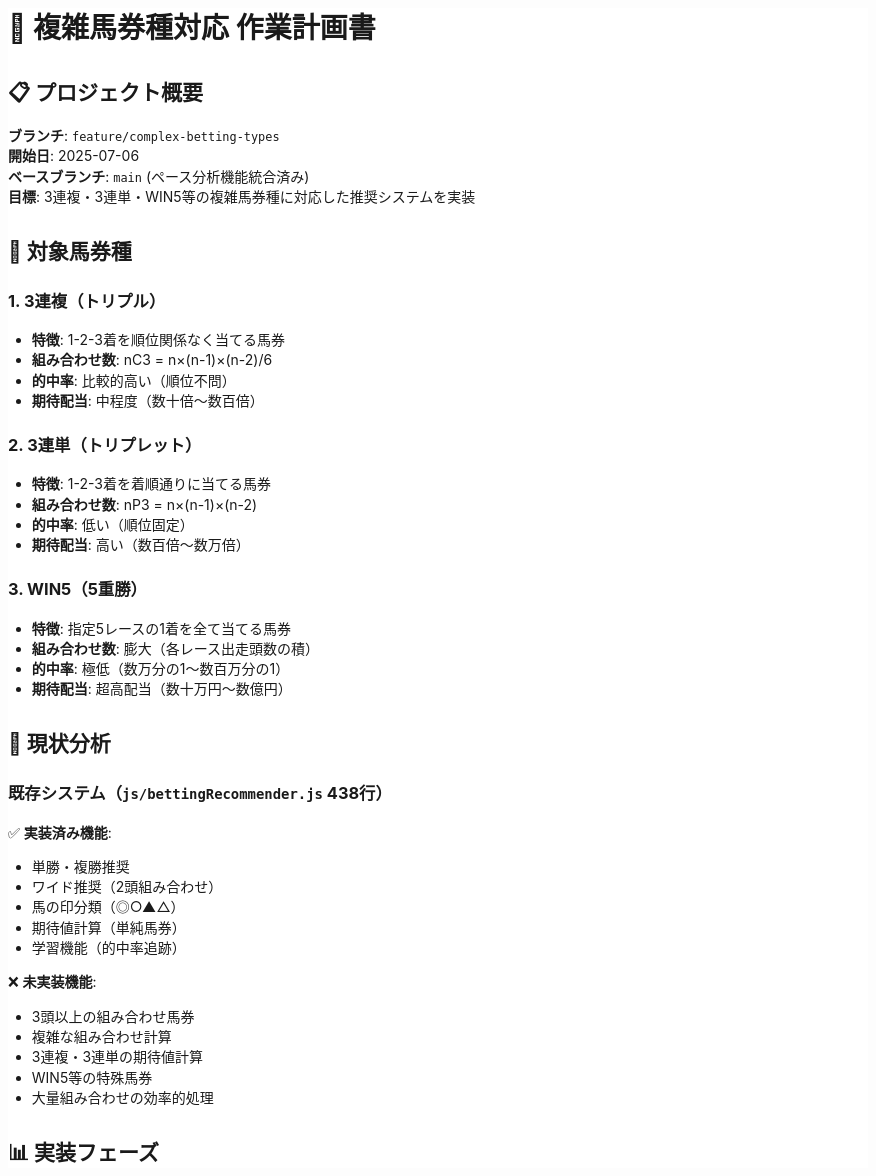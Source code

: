 # 🎪 複雑馬券種対応 作業計画書

## 📋 プロジェクト概要
**ブランチ**: `feature/complex-betting-types`  
**開始日**: 2025-07-06  
**ベースブランチ**: `main` (ペース分析機能統合済み)  
**目標**: 3連複・3連単・WIN5等の複雑馬券種に対応した推奨システムを実装

## 🎯 対象馬券種

### 1. **3連複（トリプル）**
- **特徴**: 1-2-3着を順位関係なく当てる馬券
- **組み合わせ数**: nC3 = n×(n-1)×(n-2)/6
- **的中率**: 比較的高い（順位不問）
- **期待配当**: 中程度（数十倍〜数百倍）

### 2. **3連単（トリプレット）**
- **特徴**: 1-2-3着を着順通りに当てる馬券
- **組み合わせ数**: nP3 = n×(n-1)×(n-2)
- **的中率**: 低い（順位固定）
- **期待配当**: 高い（数百倍〜数万倍）

### 3. **WIN5（5重勝）**
- **特徴**: 指定5レースの1着を全て当てる馬券
- **組み合わせ数**: 膨大（各レース出走頭数の積）
- **的中率**: 極低（数万分の1〜数百万分の1）
- **期待配当**: 超高配当（数十万円〜数億円）

## 🔧 現状分析

### 既存システム（`js/bettingRecommender.js` 438行）
✅ **実装済み機能**:
- 単勝・複勝推奨
- ワイド推奨（2頭組み合わせ）
- 馬の印分類（◎○▲△）
- 期待値計算（単純馬券）
- 学習機能（的中率追跡）

❌ **未実装機能**:
- 3頭以上の組み合わせ馬券
- 複雑な組み合わせ計算
- 3連複・3連単の期待値計算
- WIN5等の特殊馬券
- 大量組み合わせの効率的処理

## 📊 実装フェーズ
